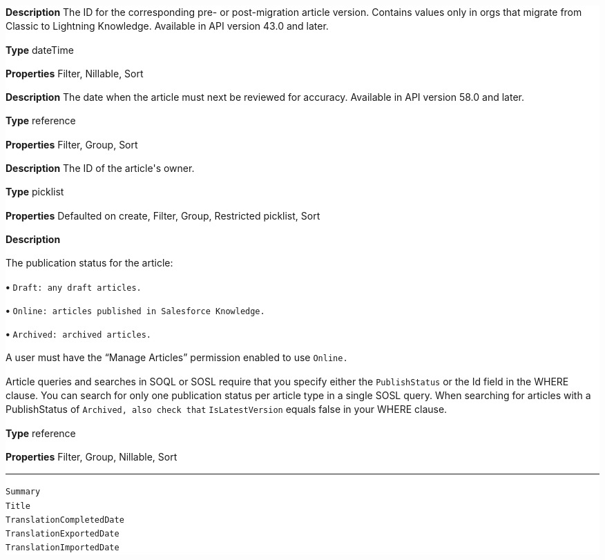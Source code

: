 **Description**
The ID for the corresponding pre- or post-migration article version. Contains values
only in orgs that migrate from Classic to Lightning Knowledge. Available in API version
43.0 and later.

**Type**
dateTime

**Properties**
Filter, Nillable, Sort

**Description**
The date when the article must next be reviewed for accuracy. Available in API version
58.0 and later.

**Type**
reference

**Properties**
Filter, Group, Sort

**Description**
The ID of the article's owner.

**Type**
picklist

**Properties**
Defaulted on create, Filter, Group, Restricted picklist, Sort

**Description**

The publication status for the article:

**•** `Draft: any draft articles.`

**•** `Online: articles published in Salesforce Knowledge.`

**•** `Archived: archived articles.`

A user must have the “Manage Articles” permission enabled to use `Online.`

Article queries and searches in SOQL or SOSL require that you specify either the
`PublishStatus` or the Id field in the WHERE clause. You can search for only
one publication status per article type in a single SOSL query. When searching for
articles with a PublishStatus of `Archived, also check that`
`IsLatestVersion` equals false in your WHERE clause.

**Type**
reference

**Properties**
Filter, Group, Nillable, Sort


-----

```
Summary
Title
TranslationCompletedDate
TranslationExportedDate
TranslationImportedDate

```

